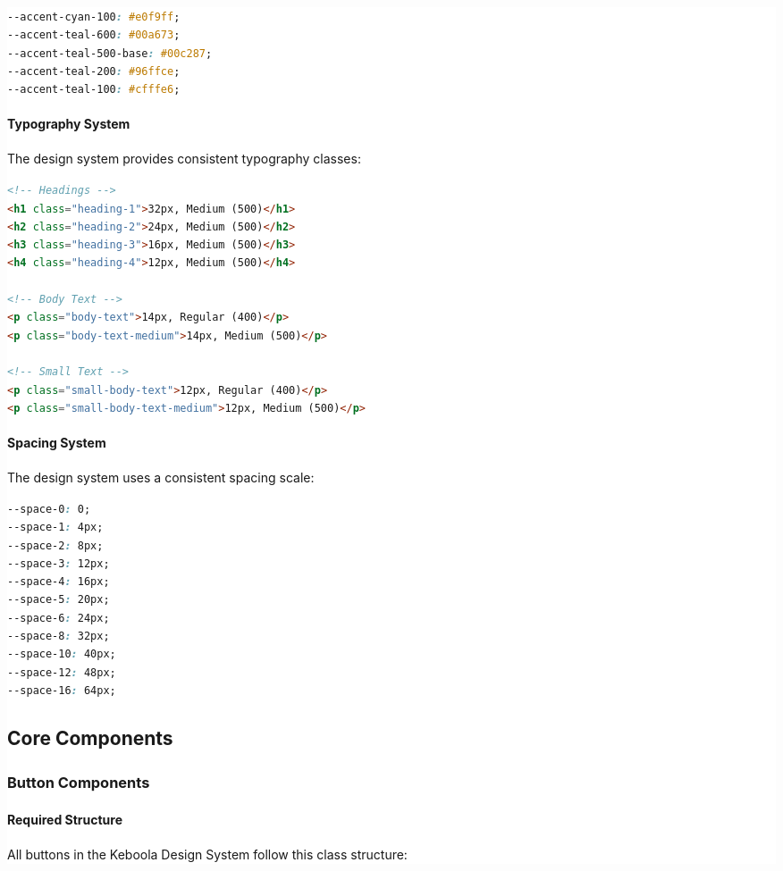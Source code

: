 ```css
--accent-cyan-100: #e0f9ff;
--accent-teal-600: #00a673;
--accent-teal-500-base: #00c287;
--accent-teal-200: #96ffce;
--accent-teal-100: #cfffe6;
```

#### Typography System

The design system provides consistent typography classes:

```html
<!-- Headings -->
<h1 class="heading-1">32px, Medium (500)</h1>
<h2 class="heading-2">24px, Medium (500)</h2>
<h3 class="heading-3">16px, Medium (500)</h3>
<h4 class="heading-4">12px, Medium (500)</h4>

<!-- Body Text -->
<p class="body-text">14px, Regular (400)</p>
<p class="body-text-medium">14px, Medium (500)</p>

<!-- Small Text -->
<p class="small-body-text">12px, Regular (400)</p>
<p class="small-body-text-medium">12px, Medium (500)</p>
```

#### Spacing System

The design system uses a consistent spacing scale:

```css
--space-0: 0;
--space-1: 4px;
--space-2: 8px;
--space-3: 12px;
--space-4: 16px;
--space-5: 20px;
--space-6: 24px;
--space-8: 32px;
--space-10: 40px;
--space-12: 48px;
--space-16: 64px;
```

## Core Components

### Button Components

#### Required Structure

All buttons in the Keboola Design System follow this class structure:
